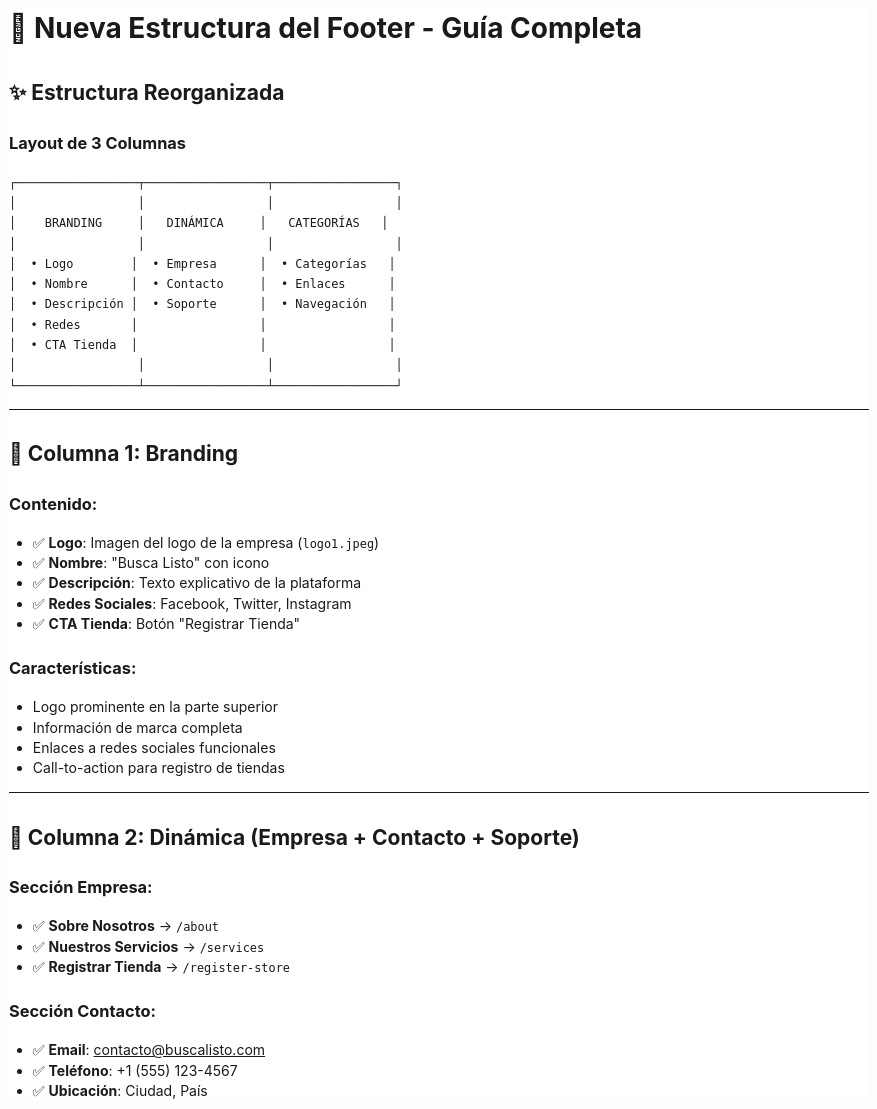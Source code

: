 # 🎯 Nueva Estructura del Footer - Guía Completa

## ✨ Estructura Reorganizada

### **Layout de 3 Columnas**

```
┌─────────────────┬─────────────────┬─────────────────┐
│                 │                 │                 │
│    BRANDING     │   DINÁMICA     │   CATEGORÍAS   │
│                 │                 │                 │
│  • Logo        │  • Empresa      │  • Categorías   │
│  • Nombre      │  • Contacto     │  • Enlaces      │
│  • Descripción │  • Soporte      │  • Navegación   │
│  • Redes       │                 │                 │
│  • CTA Tienda  │                 │                 │
│                 │                 │                 │
└─────────────────┴─────────────────┴─────────────────┘
```

---

## 🏢 **Columna 1: Branding**

### **Contenido:**
- ✅ **Logo**: Imagen del logo de la empresa (`logo1.jpeg`)
- ✅ **Nombre**: "Busca Listo" con icono
- ✅ **Descripción**: Texto explicativo de la plataforma
- ✅ **Redes Sociales**: Facebook, Twitter, Instagram
- ✅ **CTA Tienda**: Botón "Registrar Tienda"

### **Características:**
- Logo prominente en la parte superior
- Información de marca completa
- Enlaces a redes sociales funcionales
- Call-to-action para registro de tiendas

---

## 🔄 **Columna 2: Dinámica (Empresa + Contacto + Soporte)**

### **Sección Empresa:**
- ✅ **Sobre Nosotros** → `/about`
- ✅ **Nuestros Servicios** → `/services`
- ✅ **Registrar Tienda** → `/register-store`

### **Sección Contacto:**
- ✅ **Email**: contacto@buscalisto.com
- ✅ **Teléfono**: +1 (555) 123-4567
- ✅ **Ubicación**: Ciudad, País
